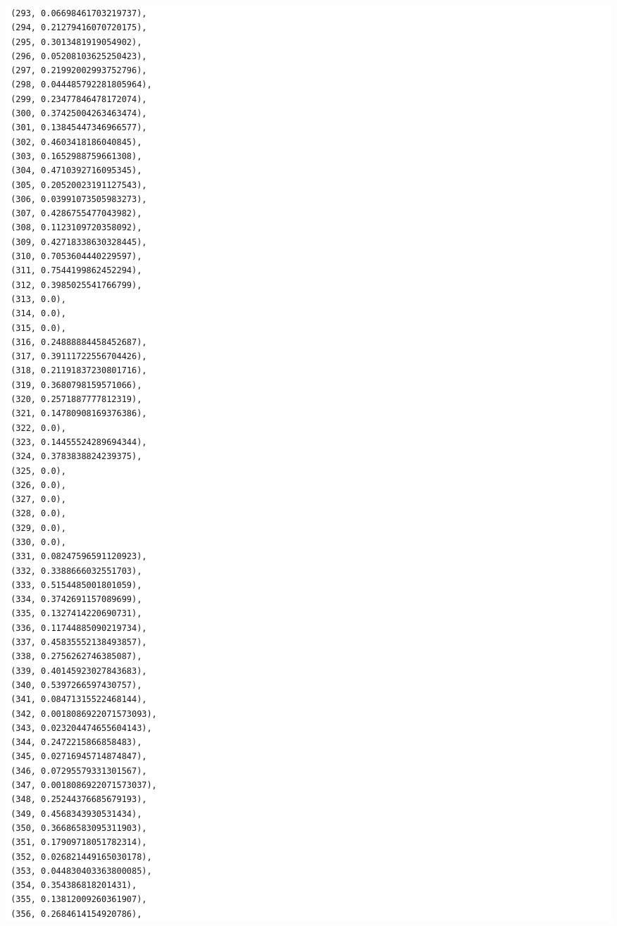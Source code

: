      (293, 0.06698461703219737),
     (294, 0.21279416070720175),
     (295, 0.3013481919054902),
     (296, 0.05208103625250423),
     (297, 0.21992002993752796),
     (298, 0.044485792281805964),
     (299, 0.23477846478172074),
     (300, 0.37425004263463474),
     (301, 0.13845447346966577),
     (302, 0.4603418186040845),
     (303, 0.1652988759661308),
     (304, 0.4710392716095345),
     (305, 0.20520023191127543),
     (306, 0.03991073505983273),
     (307, 0.4286755477043982),
     (308, 0.1123109720358092),
     (309, 0.42718338630328445),
     (310, 0.7053604440229597),
     (311, 0.7544199862452294),
     (312, 0.3985025541766799),
     (313, 0.0),
     (314, 0.0),
     (315, 0.0),
     (316, 0.24888884458452687),
     (317, 0.39111722556704426),
     (318, 0.21191837230801716),
     (319, 0.3680798159571066),
     (320, 0.2571887777812319),
     (321, 0.14780908169376386),
     (322, 0.0),
     (323, 0.14455524289694344),
     (324, 0.3783838824239375),
     (325, 0.0),
     (326, 0.0),
     (327, 0.0),
     (328, 0.0),
     (329, 0.0),
     (330, 0.0),
     (331, 0.08247596591120923),
     (332, 0.3388666032551703),
     (333, 0.5154485001801059),
     (334, 0.3742691157089699),
     (335, 0.1327414220690731),
     (336, 0.11744885090219734),
     (337, 0.45835552138493857),
     (338, 0.2756262746385087),
     (339, 0.40145923027843683),
     (340, 0.5397266597430757),
     (341, 0.08471315522468144),
     (342, 0.0018086922071573093),
     (343, 0.023204474655604143),
     (344, 0.2472215866858483),
     (345, 0.02716945714874847),
     (346, 0.07295579331301567),
     (347, 0.0018086922071573037),
     (348, 0.25244376685679193),
     (349, 0.4568343930531434),
     (350, 0.36686583095311903),
     (351, 0.17909718051782314),
     (352, 0.026821449165030178),
     (353, 0.044830403363800085),
     (354, 0.354386818201431),
     (355, 0.13812009260361907),
     (356, 0.2684614154920786),
